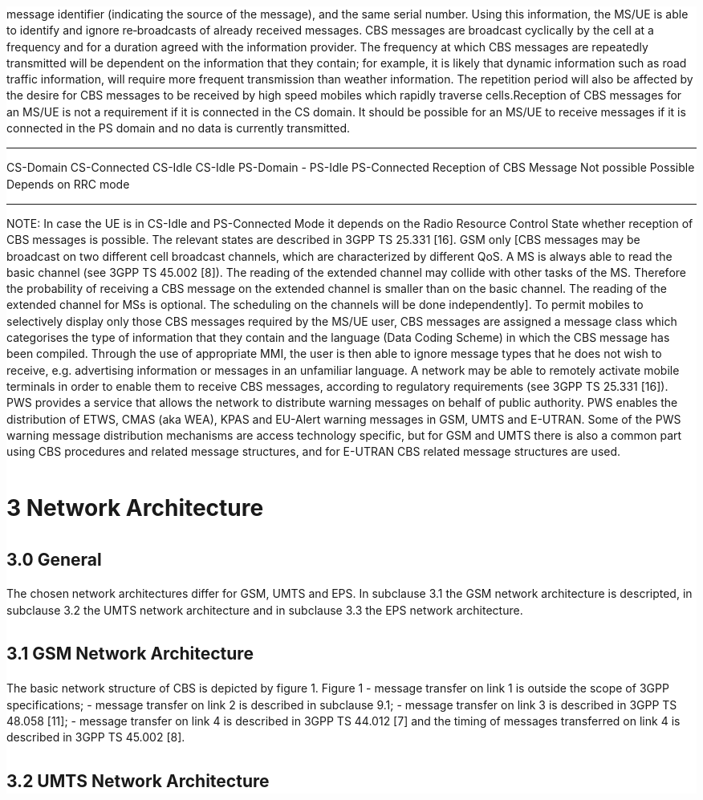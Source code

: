 message identifier (indicating the source of the message), and the same serial
number. Using this information, the MS/UE is able to identify and ignore
re‑broadcasts of already received messages.
CBS messages are broadcast cyclically by the cell at a frequency and for a
duration agreed with the information provider. The frequency at which CBS
messages are repeatedly transmitted will be dependent on the information that
they contain; for example, it is likely that dynamic information such as road
traffic information, will require more frequent transmission than weather
information. The repetition period will also be affected by the desire for CBS
messages to be received by high speed mobiles which rapidly traverse
cells.Reception of CBS messages for an MS/UE is not a requirement if it is
connected in the CS domain. It should be possible for an MS/UE to receive
messages if it is connected in the PS domain and no data is currently
transmitted.
* * *
CS-Domain CS-Connected CS-Idle CS-Idle PS-Domain - PS-Idle PS-Connected
Reception of CBS Message Not possible Possible Depends on RRC mode
* * *
NOTE: In case the UE is in CS-Idle and PS-Connected Mode it depends on the
Radio Resource Control State whether reception of CBS messages is possible.
The relevant states are described in 3GPP TS 25.331 [16].
GSM only [CBS messages may be broadcast on two different cell broadcast
channels, which are characterized by different QoS. A MS is always able to
read the basic channel (see 3GPP TS 45.002 [8]). The reading of the extended
channel may collide with other tasks of the MS. Therefore the probability of
receiving a CBS message on the extended channel is smaller than on the basic
channel. The reading of the extended channel for MSs is optional. The
scheduling on the channels will be done independently].
To permit mobiles to selectively display only those CBS messages required by
the MS/UE user, CBS messages are assigned a message class which categorises
the type of information that they contain and the language (Data Coding
Scheme) in which the CBS message has been compiled. Through the use of
appropriate MMI, the user is then able to ignore message types that he does
not wish to receive, e.g. advertising information or messages in an unfamiliar
language.
A network may be able to remotely activate mobile terminals in order to enable
them to receive CBS messages, according to regulatory requirements (see 3GPP
TS 25.331 [16]).
PWS provides a service that allows the network to distribute warning messages
on behalf of public authority. PWS enables the distribution of ETWS, CMAS (aka
WEA), KPAS and EU-Alert warning messages in GSM, UMTS and E-UTRAN.
Some of the PWS warning message distribution mechanisms are access technology
specific, but for GSM and UMTS there is also a common part using CBS
procedures and related message structures, and for E-UTRAN CBS related message
structures are used.
# 3 Network Architecture
## 3.0 General
The chosen network architectures differ for GSM, UMTS and EPS. In subclause
3.1 the GSM network architecture is descripted, in subclause 3.2 the UMTS
network architecture and in subclause 3.3 the EPS network architecture.
## 3.1 GSM Network Architecture
The basic network structure of CBS is depicted by figure 1.
Figure 1
\- message transfer on link 1 is outside the scope of 3GPP specifications;
\- message transfer on link 2 is described in subclause 9.1;
\- message transfer on link 3 is described in 3GPP TS 48.058 [11];
\- message transfer on link 4 is described in 3GPP TS 44.012 [7] and the
timing of messages transferred on link 4 is described in 3GPP TS 45.002 [8].
## 3.2 UMTS Network Architecture